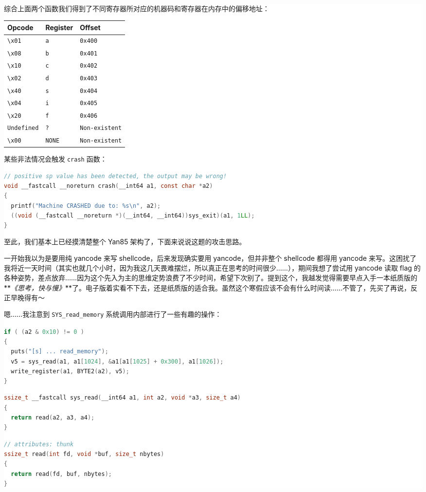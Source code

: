 综合上面两个函数我们得到了不同寄存器所对应的机器码和寄存器在内存中的偏移地址：

| Opcode      | Register | Offset         |
| :---------- | :------- | :------------- |
| `\x01`      | `a`      | `0x400`        |
| `\x08`      | `b`      | `0x401`        |
| `\x10`      | `c`      | `0x402`        |
| `\x02`      | `d`      | `0x403`        |
| `\x40`      | `s`      | `0x404`        |
| `\x04`      | `i`      | `0x405`        |
| `\x20`      | `f`      | `0x406`        |
| `Undefined` | `?`      | `Non-existent` |
| `\x00`      | `NONE`   | `Non-existent` |

某些非法情况会触发 `crash` 函数：

```c
// positive sp value has been detected, the output may be wrong!
void __fastcall __noreturn crash(__int64 a1, const char *a2)
{
  printf("Machine CRASHED due to: %s\n", a2);
  ((void (__fastcall __noreturn *)(__int64, __int64))sys_exit)(a1, 1LL);
}
```

至此，我们基本上已经摸清楚整个 Yan85 架构了，下面来说说这题的攻击思路。

一开始我以为是要用纯 yancode 来写 shellcode，后来发现确实要用 yancode，但并非整个 shellcode 都得用 yancode 来写。这困扰了我将近一天时间（其实也就几个小时，因为我这几天畏难摆烂，所以真正在思考的时间很少……），期间我想了尝试用 yancode 读取 flag 的各种姿势，差点放弃……因为这个先入为主的思维定势浪费了不少时间，希望下次别了。提到这个，我越发觉得需要早点入手一本纸质版的**_《思考，快与慢》_**了。电子版着实看不下去，还是纸质版的适合我。虽然这个寒假应该不会有什么时间读……不管了，先买了再说，反正早晚得有～

嗯……我注意到 `SYS_read_memory` 系统调用内部进行了一些有趣的操作：

```c del="&a1[a1[1025] + 0x300]"
if ( (a2 & 0x10) != 0 )
{
  puts("[s] ... read_memory");
  v5 = sys_read(a1, a1[1024], &a1[a1[1025] + 0x300], a1[1026]);
  write_register(a1, BYTE2(a2), v5);
}
```

```c
ssize_t __fastcall sys_read(__int64 a1, int a2, void *a3, size_t a4)
{
  return read(a2, a3, a4);
}
```

```c
// attributes: thunk
ssize_t read(int fd, void *buf, size_t nbytes)
{
  return read(fd, buf, nbytes);
}
```

